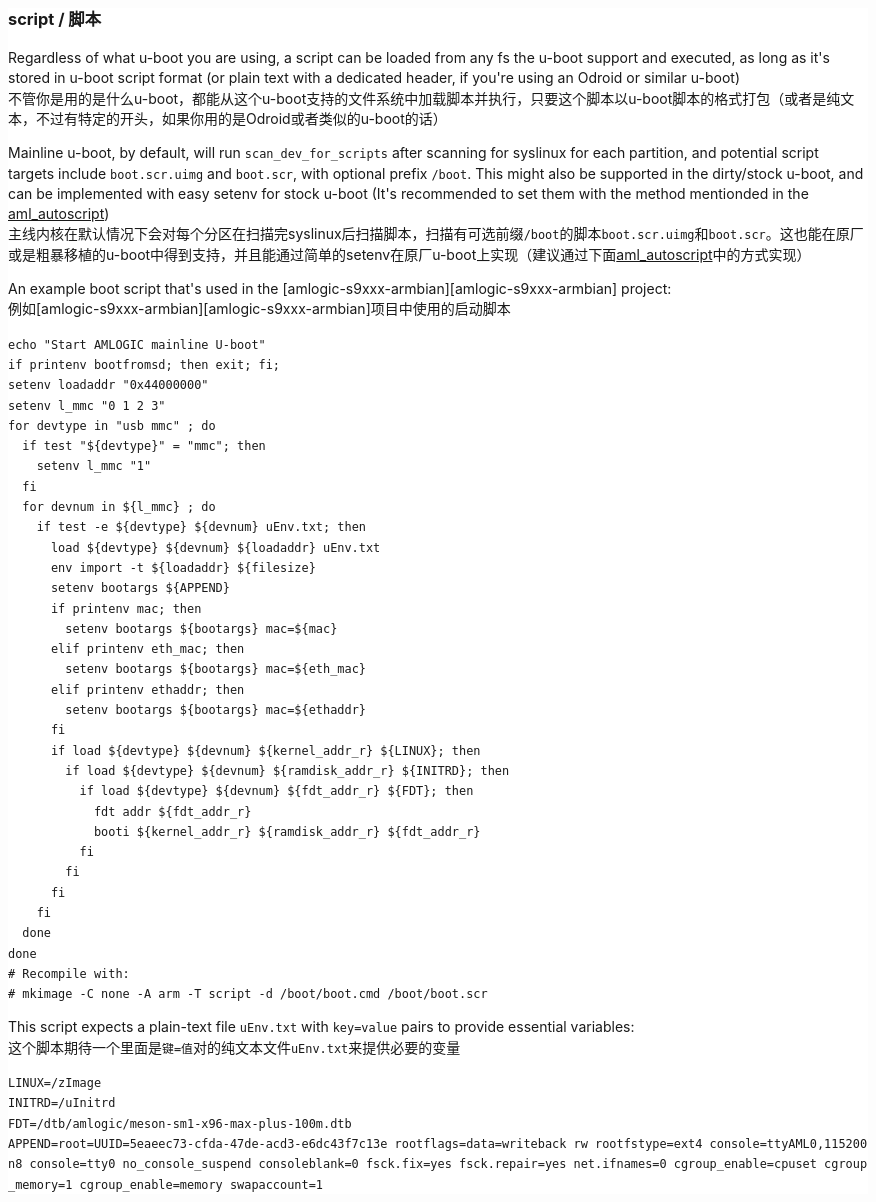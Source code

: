 ### script / 脚本
Regardless of what u-boot you are using, a script can be loaded from any fs the u-boot support and executed, as long as it's stored in u-boot script format (or plain text with a dedicated header, if you're using an Odroid or similar u-boot)  
不管你是用的是什么u-boot，都能从这个u-boot支持的文件系统中加载脚本并执行，只要这个脚本以u-boot脚本的格式打包（或者是纯文本，不过有特定的开头，如果你用的是Odroid或者类似的u-boot的话）

Mainline u-boot, by default, will run ``scan_dev_for_scripts`` after scanning for syslinux for each partition, and potential script targets include ``boot.scr.uimg`` and ``boot.scr``, with optional prefix ``/boot``. This might also be supported in the dirty/stock u-boot, and can be implemented with easy setenv for stock u-boot (It's recommended to set them with the method mentionded in the [aml_autoscript](#aml_autoscript))  
主线内核在默认情况下会对每个分区在扫描完syslinux后扫描脚本，扫描有可选前缀``/boot``的脚本``boot.scr.uimg``和``boot.scr``。这也能在原厂或是粗暴移植的u-boot中得到支持，并且能通过简单的setenv在原厂u-boot上实现（建议通过下面[aml_autoscript](#aml_autoscript)中的方式实现）

An example boot script that's used in the [amlogic-s9xxx-armbian][amlogic-s9xxx-armbian] project:  
例如[amlogic-s9xxx-armbian][amlogic-s9xxx-armbian]项目中使用的启动脚本
```
echo "Start AMLOGIC mainline U-boot"
if printenv bootfromsd; then exit; fi;
setenv loadaddr "0x44000000"
setenv l_mmc "0 1 2 3"
for devtype in "usb mmc" ; do
  if test "${devtype}" = "mmc"; then
    setenv l_mmc "1"
  fi 
  for devnum in ${l_mmc} ; do
    if test -e ${devtype} ${devnum} uEnv.txt; then
      load ${devtype} ${devnum} ${loadaddr} uEnv.txt
      env import -t ${loadaddr} ${filesize}
      setenv bootargs ${APPEND}
      if printenv mac; then
        setenv bootargs ${bootargs} mac=${mac}
      elif printenv eth_mac; then
        setenv bootargs ${bootargs} mac=${eth_mac}
      elif printenv ethaddr; then
        setenv bootargs ${bootargs} mac=${ethaddr}
      fi
      if load ${devtype} ${devnum} ${kernel_addr_r} ${LINUX}; then
        if load ${devtype} ${devnum} ${ramdisk_addr_r} ${INITRD}; then
          if load ${devtype} ${devnum} ${fdt_addr_r} ${FDT}; then
            fdt addr ${fdt_addr_r}
            booti ${kernel_addr_r} ${ramdisk_addr_r} ${fdt_addr_r}
          fi
        fi
      fi
    fi
  done
done
# Recompile with:
# mkimage -C none -A arm -T script -d /boot/boot.cmd /boot/boot.scr
```
This script expects a plain-text file ``uEnv.txt`` with ``key=value`` pairs to provide essential variables:  
这个脚本期待一个里面是``键=值``对的纯文本文件``uEnv.txt``来提供必要的变量
```
LINUX=/zImage
INITRD=/uInitrd
FDT=/dtb/amlogic/meson-sm1-x96-max-plus-100m.dtb
APPEND=root=UUID=5eaeec73-cfda-47de-acd3-e6dc43f7c13e rootflags=data=writeback rw rootfstype=ext4 console=ttyAML0,115200n8 console=tty0 no_console_suspend consoleblank=0 fsck.fix=yes fsck.repair=yes net.ifnames=0 cgroup_enable=cpuset cgroup_memory=1 cgroup_enable=memory swapaccount=1
```
